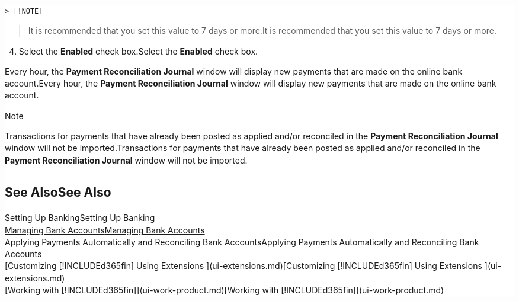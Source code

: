     > [!NOTE]  
   >   <span data-ttu-id="aec6b-180">It is recommended that you set this value to 7 days or more.</span><span class="sxs-lookup"><span data-stu-id="aec6b-180">It is recommended that you set this value to 7 days or more.</span></span>  
4. <span data-ttu-id="aec6b-181">Select the **Enabled** check box.</span><span class="sxs-lookup"><span data-stu-id="aec6b-181">Select the **Enabled** check box.</span></span>  

<span data-ttu-id="aec6b-182">Every hour, the **Payment Reconciliation Journal** window will display new payments that are made on the online bank account.</span><span class="sxs-lookup"><span data-stu-id="aec6b-182">Every hour, the **Payment Reconciliation Journal** window will display new payments that are made on the online bank account.</span></span>

> [!NOTE]  
>   <span data-ttu-id="aec6b-183">Transactions for payments that have already been posted as applied and/or reconciled in the **Payment Reconciliation Journal** window will not be imported.</span><span class="sxs-lookup"><span data-stu-id="aec6b-183">Transactions for payments that have already been posted as applied and/or reconciled in the **Payment Reconciliation Journal** window will not be imported.</span></span>

## <a name="see-also"></a><span data-ttu-id="aec6b-184">See Also</span><span class="sxs-lookup"><span data-stu-id="aec6b-184">See Also</span></span>
[<span data-ttu-id="aec6b-185">Setting Up Banking</span><span class="sxs-lookup"><span data-stu-id="aec6b-185">Setting Up Banking</span></span>](bank-setup-banking.md)  
[<span data-ttu-id="aec6b-186">Managing Bank Accounts</span><span class="sxs-lookup"><span data-stu-id="aec6b-186">Managing Bank Accounts</span></span>](bank-manage-bank-accounts.md)  
[<span data-ttu-id="aec6b-187">Applying Payments Automatically and Reconciling Bank Accounts</span><span class="sxs-lookup"><span data-stu-id="aec6b-187">Applying Payments Automatically and Reconciling Bank Accounts</span></span>](receivables-apply-payments-auto-reconcile-bank-accounts.md)  
<span data-ttu-id="aec6b-188">[Customizing [!INCLUDE[d365fin](includes/d365fin_md.md)] Using Extensions ](ui-extensions.md)</span><span class="sxs-lookup"><span data-stu-id="aec6b-188">[Customizing [!INCLUDE[d365fin](includes/d365fin_md.md)] Using Extensions ](ui-extensions.md)</span></span>  
<span data-ttu-id="aec6b-189">[Working with [!INCLUDE[d365fin](includes/d365fin_md.md)]](ui-work-product.md)</span><span class="sxs-lookup"><span data-stu-id="aec6b-189">[Working with [!INCLUDE[d365fin](includes/d365fin_md.md)]](ui-work-product.md)</span></span>
